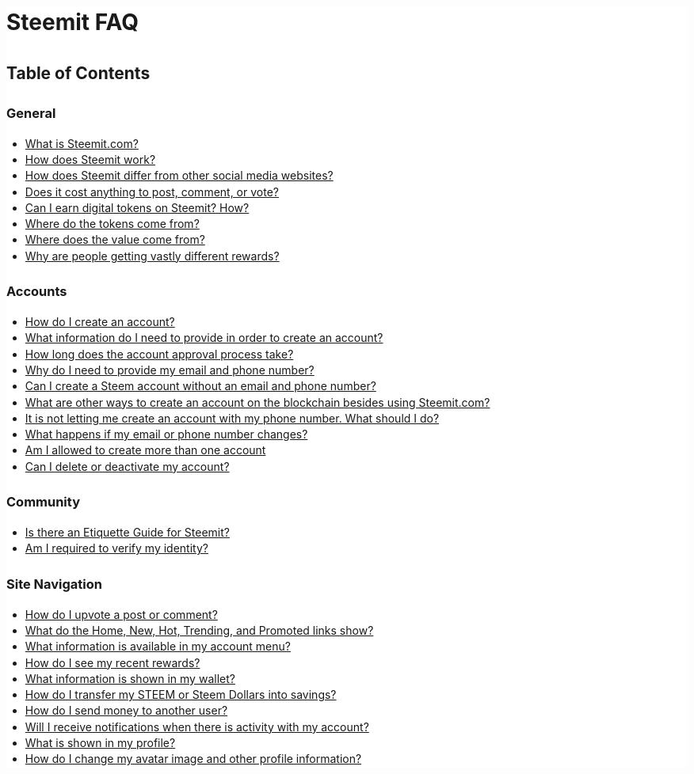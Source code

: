 <span id="disable_router_nav_history_direction_check"></span>
# Steemit FAQ 

## <span id="Table_of_Contents">Table of Contents</span>

### <span id="Table_of_Contents_General">General</span>
- <a href="#What_is_Steemit_com">What is Steemit.com?</a>
- <a href="#How_does_Steemit_work">How does Steemit work?</a>
- <a href="#How_does_Steemit_differ_from_other_social_media_websites">How does Steemit differ from other social media websites?</a>
- <a href="#Does_it_cost_anything_to_post__comment__or_vote">Does it cost anything to post, comment, or vote?</a>
- <a href="#Can_I_earn_digital_tokens_on_Steemit_How">Can I earn digital tokens on Steemit? How?</a>
- <a href="#Where_do_the_tokens_come_from">Where do the tokens come from?</a>
- <a href="#Where_does_the_value_come_from">Where does the value come from?</a>
- <a href="#Why_are_people_getting_vastly_different_rewards">Why are people getting vastly different rewards?</a>

### <span id="Table_of_Contents_Accounts">Accounts</span>
- <a href="#How_do_I_create_an_account">How do I create an account?</a>
- <a href="#What_information_do_I_need_to_provide_in_order_to_create_an_account">What information do I need to provide in order to create an account?</a>
- <a href="#How_long_does_the_account_approval_process_take">How long does the account approval process take?</a>
- <a href="#Why_do_I_need_to_provide_my_email_and_phone_number">Why do I need to provide my email and phone number?</a>
- <a href="#Can_I_create_a_Steem_account_without_an_email_and_phone_number">Can I create a Steem account without an email and phone number?</a>
- <a href="#What_are_other_ways_to_create_an_account_on_the_blockchain_besides_using_Steemit_com">What are other ways to create an account on the blockchain besides using Steemit.com?</a>
- <a href="#It_is_not_letting_me_create_an_account_with_my_phone_number__What_should_I_do">It is not letting me create an account with my phone number. What should I do?</a>
- <a href="#What_happens_if_my_email_or_phone_number_changes">What happens if my email or phone number changes?</a>
- <a href="#Am_I_allowed_to_create_more_than_one_account">Am I allowed to create more than one account</a>
- <a href="#Can_I_delete_or_deactivate_my_account">Can I delete or deactivate my account?</a>

### <span id="Table_of_Contents_Community">Community</span>
- <a href="#Is_there_an_Etiquette_Guide_for_Steemit">Is there an Etiquette Guide for Steemit?</a>
- <a href="#Am_I_required_to_verify_my_identity">Am I required to verify my identity?</a>

### <span id="Table_of_Contents_Site_Navigation">Site Navigation</span>
- <a href="#How_do_I_upvote_a_post_or_comment">How do I upvote a post or comment?</a>
- <a href="#What_do_the_Home__New__Hot__Trending__and_Promoted_links_show">What do the Home, New, Hot, Trending, and Promoted links show?</a>
- <a href="#What_information_is_available_in_my_account_menu">What information is available in my account menu?</a>
- <a href="#How_do_I_see_my_recent_rewards">How do I see my recent rewards?</a>
- <a href="#What_information_is_shown_in_my_wallet">What information is shown in my wallet?</a>
- <a href="#How_do_I_transfer_my_STEEM_or_Steem_Dollars_into_savings">How do I transfer my STEEM or Steem Dollars into savings?</a>
- <a href="#How_do_I_send_money_to_another_user">How do I send money to another user?</a>
- <a href="#Will_I_receive_notifications_when_there_is_activity_with_my_account">Will I receive notifications when there is activity with my account?</a>
- <a href="#What_is_shown_in_my_profile">What is shown in my profile?</a>
- <a href="#How_do_I_change_my_avatar_image_and_other_profile_information">How do I change my avatar image and other profile information?</a>